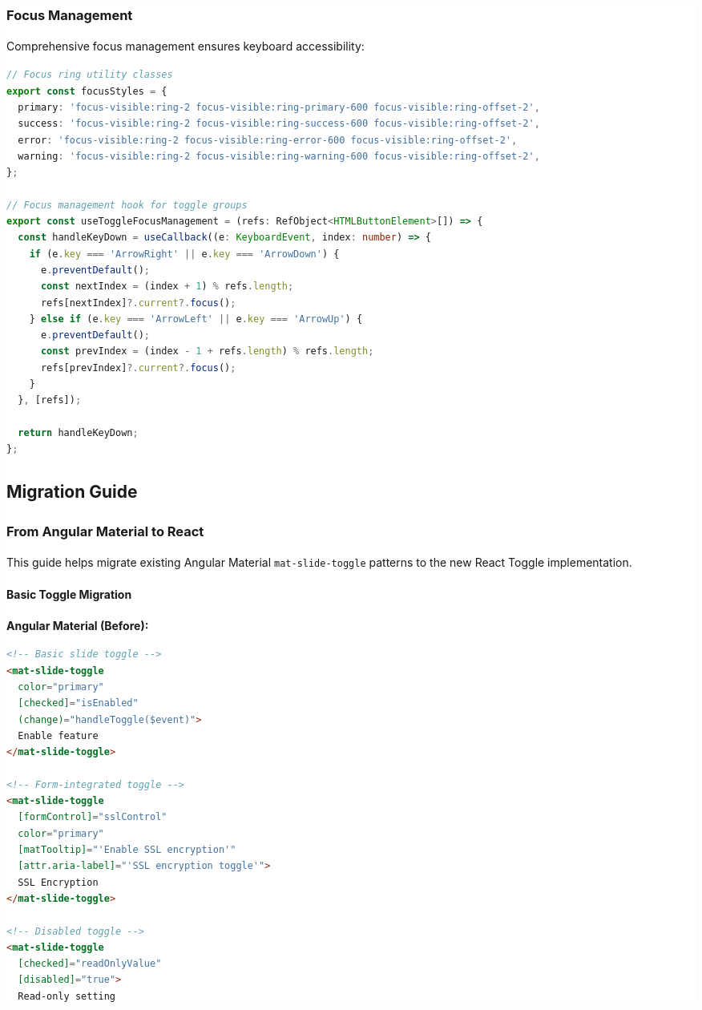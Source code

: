 ### Focus Management

Comprehensive focus management ensures keyboard accessibility:

```typescript
// Focus ring utility classes
export const focusStyles = {
  primary: 'focus-visible:ring-2 focus-visible:ring-primary-600 focus-visible:ring-offset-2',
  success: 'focus-visible:ring-2 focus-visible:ring-success-600 focus-visible:ring-offset-2',
  error: 'focus-visible:ring-2 focus-visible:ring-error-600 focus-visible:ring-offset-2',
  warning: 'focus-visible:ring-2 focus-visible:ring-warning-600 focus-visible:ring-offset-2',
};

// Focus management hook for toggle groups
export const useToggleFocusManagement = (refs: RefObject<HTMLButtonElement>[]) => {
  const handleKeyDown = useCallback((e: KeyboardEvent, index: number) => {
    if (e.key === 'ArrowRight' || e.key === 'ArrowDown') {
      e.preventDefault();
      const nextIndex = (index + 1) % refs.length;
      refs[nextIndex]?.current?.focus();
    } else if (e.key === 'ArrowLeft' || e.key === 'ArrowUp') {
      e.preventDefault();
      const prevIndex = (index - 1 + refs.length) % refs.length;
      refs[prevIndex]?.current?.focus();
    }
  }, [refs]);

  return handleKeyDown;
};
```

## Migration Guide

### From Angular Material to React

This guide helps migrate existing Angular Material `mat-slide-toggle` patterns to the new React Toggle implementation.

#### Basic Toggle Migration

**Angular Material (Before):**
```html
<!-- Basic slide toggle -->
<mat-slide-toggle 
  color="primary" 
  [checked]="isEnabled" 
  (change)="handleToggle($event)">
  Enable feature
</mat-slide-toggle>

<!-- Form-integrated toggle -->
<mat-slide-toggle 
  [formControl]="sslControl"
  color="primary"
  [matTooltip]="'Enable SSL encryption'"
  [attr.aria-label]="'SSL encryption toggle'">
  SSL Encryption
</mat-slide-toggle>

<!-- Disabled toggle -->
<mat-slide-toggle 
  [checked]="readOnlyValue"
  [disabled]="true">
  Read-only setting
```
